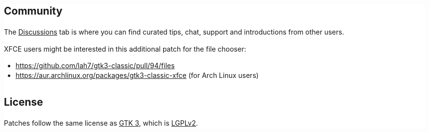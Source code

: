 
## Community

The [Discussions](https://github.com/lah7/gtk3-classic/discussions) tab
is where you can find curated tips, chat, support and introductions from other users.

XFCE users might be interested in this additional patch for the file chooser:

* https://github.com/lah7/gtk3-classic/pull/94/files
* https://aur.archlinux.org/packages/gtk3-classic-xfce (for Arch Linux users)


## License

Patches follow the same license as [GTK 3](https://gitlab.gnome.org/GNOME/gtk/-/commits/gtk-3-24), which is [LGPLv2](https://gitlab.gnome.org/GNOME/gtk/-/blob/main/COPYING?ref_type=heads).
